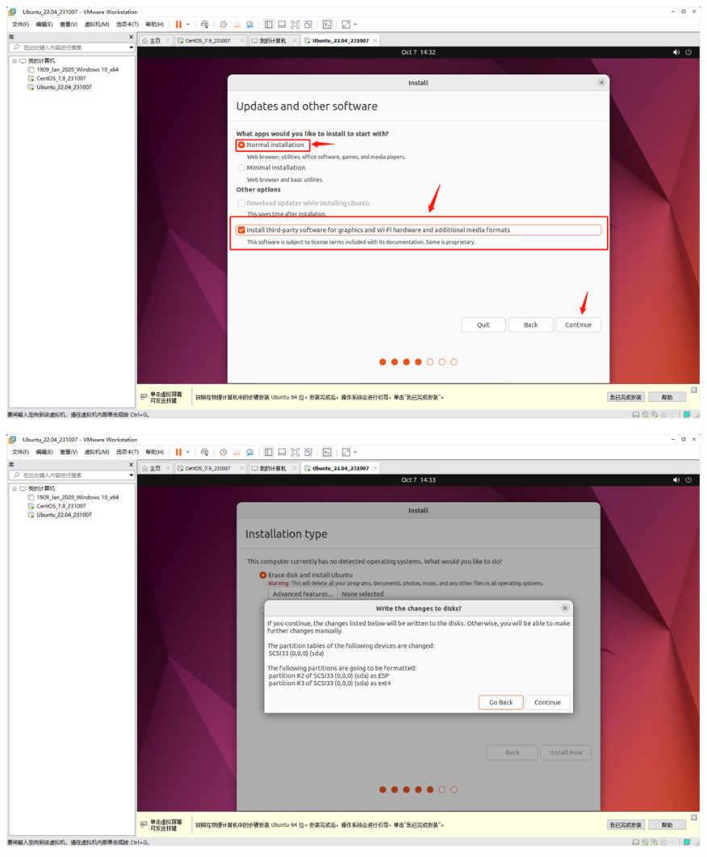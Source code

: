 

![image-20231007143236605](inVmwareWorkstation16InstallUbuntu22_04_img/image-20231007143236605.png)





![image-20231007143349905](inVmwareWorkstation16InstallUbuntu22_04_img/image-20231007143349905.png)
